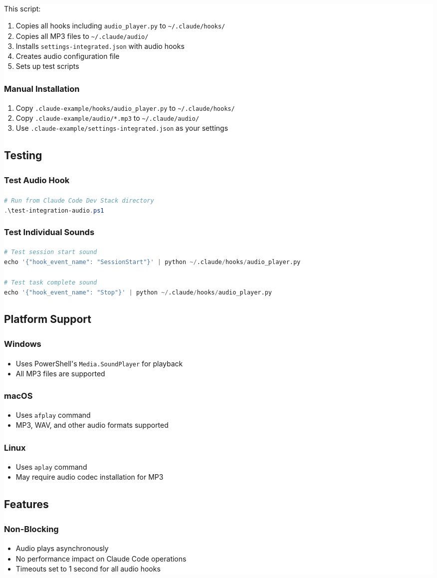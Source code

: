 This script:
1. Copies all hooks including `audio_player.py` to `~/.claude/hooks/`
2. Copies all MP3 files to `~/.claude/audio/`
3. Installs `settings-integrated.json` with audio hooks
4. Creates audio configuration file
5. Sets up test scripts

### Manual Installation
1. Copy `.claude-example/hooks/audio_player.py` to `~/.claude/hooks/`
2. Copy `.claude-example/audio/*.mp3` to `~/.claude/audio/`
3. Use `.claude-example/settings-integrated.json` as your settings

## Testing

### Test Audio Hook
```powershell
# Run from Claude Code Dev Stack directory
.\test-integration-audio.ps1
```

### Test Individual Sounds
```python
# Test session start sound
echo '{"hook_event_name": "SessionStart"}' | python ~/.claude/hooks/audio_player.py

# Test task complete sound
echo '{"hook_event_name": "Stop"}' | python ~/.claude/hooks/audio_player.py
```

## Platform Support

### Windows
- Uses PowerShell's `Media.SoundPlayer` for playback
- All MP3 files are supported

### macOS
- Uses `afplay` command
- MP3, WAV, and other audio formats supported

### Linux
- Uses `aplay` command
- May require audio codec installation for MP3

## Features

### Non-Blocking
- Audio plays asynchronously
- No performance impact on Claude Code operations
- Timeouts set to 1 second for all audio hooks
